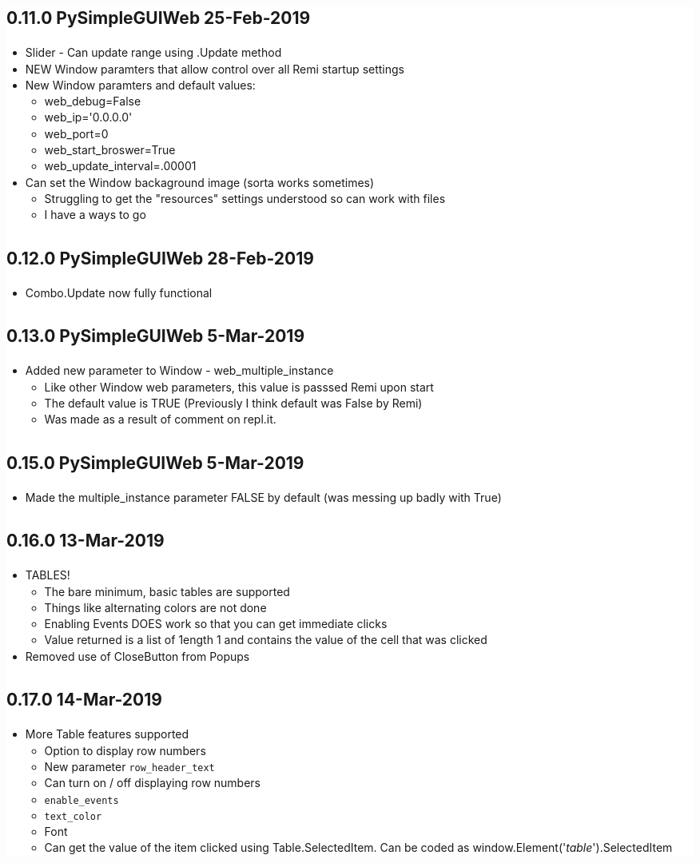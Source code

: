 ## 0.11.0 PySimpleGUIWeb  25-Feb-2019

* Slider - Can update range using .Update method
* NEW Window paramters that allow control over all Remi startup settings
* New Window paramters and default values:
  * web_debug=False
  * web_ip='0.0.0.0'
  * web_port=0
  * web_start_broswer=True
  * web_update_interval=.00001
* Can set the Window backaground image (sorta works sometimes)
	* Struggling to get the "resources" settings understood so can work with files
	* I have a ways to go

## 0.12.0 PySimpleGUIWeb 28-Feb-2019

* Combo.Update now fully functional


## 0.13.0 PySimpleGUIWeb 5-Mar-2019

* Added new parameter to Window - web_multiple_instance
   * Like other Window web parameters, this value is passsed Remi upon start
   * The default value is TRUE (Previously I think default was False by Remi)
   * Was made as a result of comment on repl.it.

## 0.15.0 PySimpleGUIWeb 5-Mar-2019

* Made the multiple_instance parameter FALSE by default (was messing up badly with True)

## 0.16.0 13-Mar-2019

* TABLES!
  * The bare minimum, basic tables are supported
  * Things like alternating colors are not done
  * Enabling Events DOES work so that you can get immediate clicks
  * Value returned is a list of 1ength 1 and contains the value of the cell that was clicked
* Removed use of CloseButton from Popups

## 0.17.0 14-Mar-2019

* More Table features supported
  * Option to display row numbers
  * New parameter `row_header_text`
  * Can turn on / off displaying row numbers
  * `enable_events`
  * `text_color`
  * Font
  * Can get the value of the item clicked using Table.SelectedItem.  Can be coded as window.Element('_table_').SelectedItem
  